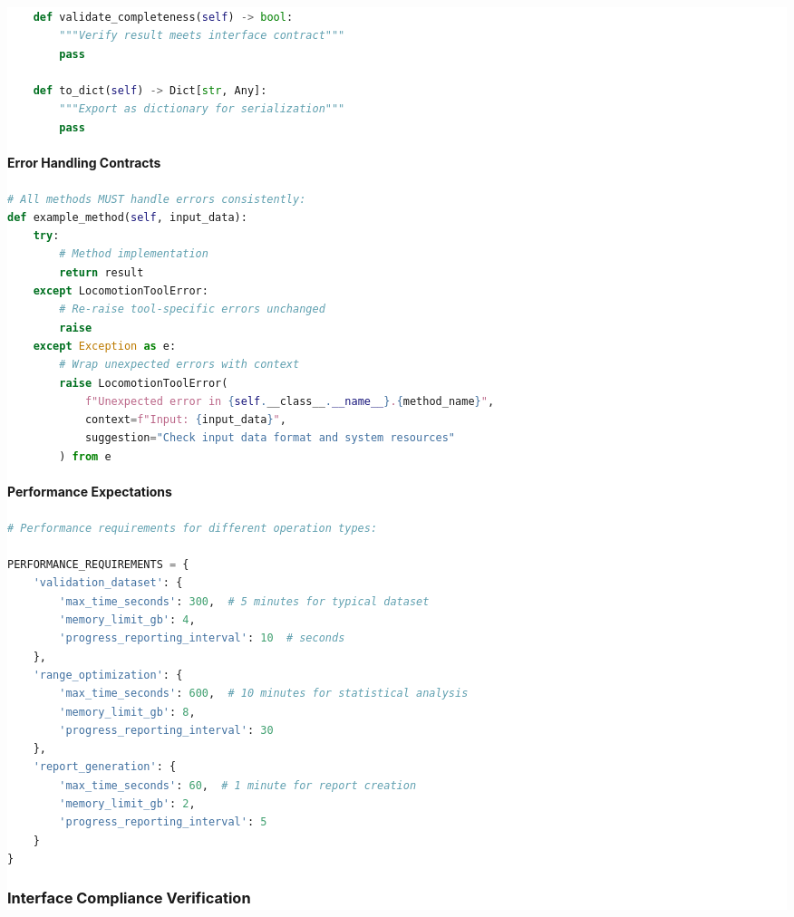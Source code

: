 ```python
    def validate_completeness(self) -> bool:
        """Verify result meets interface contract"""
        pass
    
    def to_dict(self) -> Dict[str, Any]:
        """Export as dictionary for serialization"""
        pass
```

#### Error Handling Contracts
```python
# All methods MUST handle errors consistently:
def example_method(self, input_data):
    try:
        # Method implementation
        return result
    except LocomotionToolError:
        # Re-raise tool-specific errors unchanged
        raise
    except Exception as e:
        # Wrap unexpected errors with context
        raise LocomotionToolError(
            f"Unexpected error in {self.__class__.__name__}.{method_name}",
            context=f"Input: {input_data}",
            suggestion="Check input data format and system resources"
        ) from e
```

#### Performance Expectations
```python
# Performance requirements for different operation types:

PERFORMANCE_REQUIREMENTS = {
    'validation_dataset': {
        'max_time_seconds': 300,  # 5 minutes for typical dataset
        'memory_limit_gb': 4,
        'progress_reporting_interval': 10  # seconds
    },
    'range_optimization': {
        'max_time_seconds': 600,  # 10 minutes for statistical analysis
        'memory_limit_gb': 8,
        'progress_reporting_interval': 30
    },
    'report_generation': {
        'max_time_seconds': 60,  # 1 minute for report creation
        'memory_limit_gb': 2,
        'progress_reporting_interval': 5
    }
}
```

### Interface Compliance Verification

